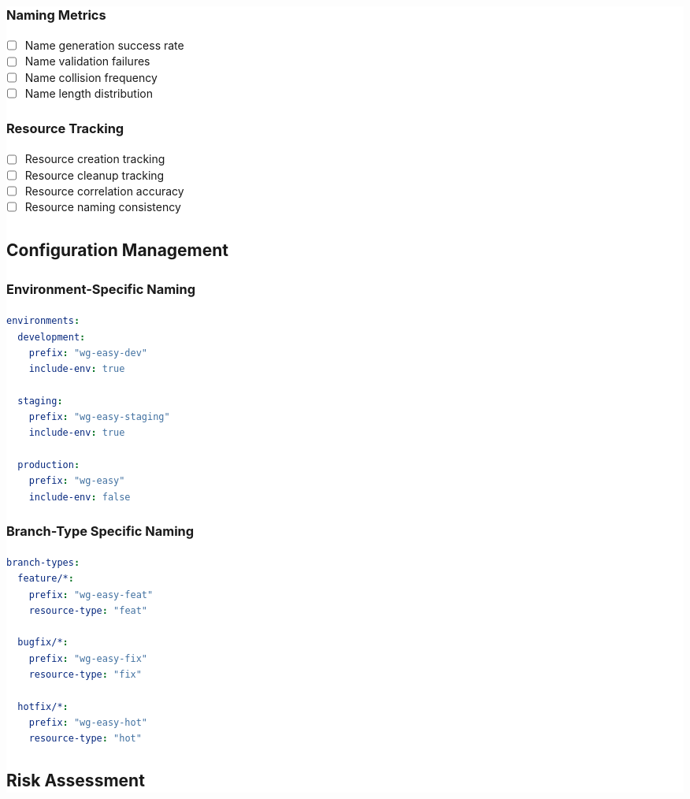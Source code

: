 ### Naming Metrics
- [ ] Name generation success rate
- [ ] Name validation failures
- [ ] Name collision frequency
- [ ] Name length distribution

### Resource Tracking
- [ ] Resource creation tracking
- [ ] Resource cleanup tracking
- [ ] Resource correlation accuracy
- [ ] Resource naming consistency

## Configuration Management

### Environment-Specific Naming

```yaml
environments:
  development:
    prefix: "wg-easy-dev"
    include-env: true
    
  staging:
    prefix: "wg-easy-staging"
    include-env: true
    
  production:
    prefix: "wg-easy"
    include-env: false
```

### Branch-Type Specific Naming

```yaml
branch-types:
  feature/*:
    prefix: "wg-easy-feat"
    resource-type: "feat"
    
  bugfix/*:
    prefix: "wg-easy-fix"
    resource-type: "fix"
    
  hotfix/*:
    prefix: "wg-easy-hot"
    resource-type: "hot"
```

## Risk Assessment
